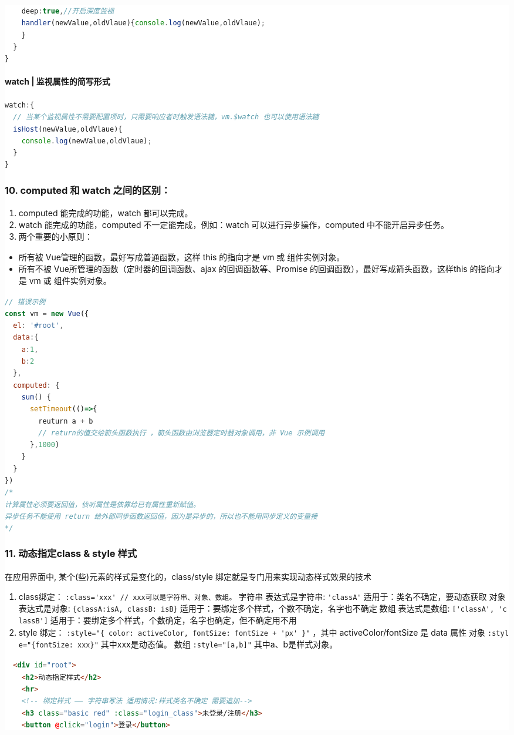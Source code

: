 ```js
    deep:true,//开启深度监视
    handler(newValue,oldVlaue){console.log(newValue,oldVlaue);
    }
  }
}
```
#### watch | 监视属性的简写形式
```js
watch:{
  // 当某个监视属性不需要配置项时，只需要响应者时触发语法糖，vm.$watch 也可以使用语法糖
  isHost(newValue,oldVlaue){
    console.log(newValue,oldVlaue);
  } 
}
```

### 10. computed 和 watch 之间的区别：
1. computed 能完成的功能，watch 都可以完成。
2. watch 能完成的功能，computed 不一定能完成，例如：watch 可以进行异步操作，computed 中不能开启异步任务。
3. 两个重要的小原则：
- 所有被 Vue管理的函数，最好写成普通函数，这样 this 的指向才是 vm 或 组件实例对象。
- 所有不被 Vue所管理的函数（定时器的回调函数、ajax 的回调函数等、Promise 的回调函数），最好写成箭头函数，这样this 的指向才是 vm 或 组件实例对象。
```js
// 错误示例
const vm = new Vue({
  el: '#root',
  data:{
    a:1,
    b:2
  },
  computed: {
    sum() {
      setTimeout(()=>{
        reuturn a + b 
        // return的值交给箭头函数执行 ，箭头函数由浏览器定时器对象调用，非 Vue 示例调用
      },1000)
    }
  }
})
/*
计算属性必须要返回值，侦听属性是依靠给已有属性重新赋值。
异步任务不能使用 return 给外部同步函数返回值，因为是异步的，所以也不能用同步定义的变量接
*/ 
```

### 11. 动态指定class & style 样式
在应用界面中, 某个(些)元素的样式是变化的，class/style 绑定就是专门用来实现动态样式效果的技术
1. class绑定：
`:class='xxx' // xxx可以是字符串、对象、数组。`
  字符串  表达式是字符串: `'classA'`  适用于：类名不确定，要动态获取
  对象  表达式是对象: `{classA:isA, classB: isB}` 适用于：要绑定多个样式，个数不确定，名字也不确定
  数组  表达式是数组: `['classA', 'classB']`  适用于：要绑定多个样式，个数确定，名字也确定，但不确定用不用
2. style 绑定： 
`:style="{ color: activeColor, fontSize: fontSize + 'px' }"` ，其中 activeColor/fontSize 是 data 属性
  对象  `:style="{fontSize: xxx}"` 其中xxx是动态值。
  数组  `:style="[a,b]"` 其中a、b是样式对象。
```html
  <div id="root">
    <h2>动态指定样式</h2>
    <hr>
    <!-- 绑定样式 —— 字符串写法 适用情况:样式类名不确定 需要追加-->
    <h3 class="basic red" :class="login_class">未登录/注册</h3>
    <button @click="login">登录</button>
```